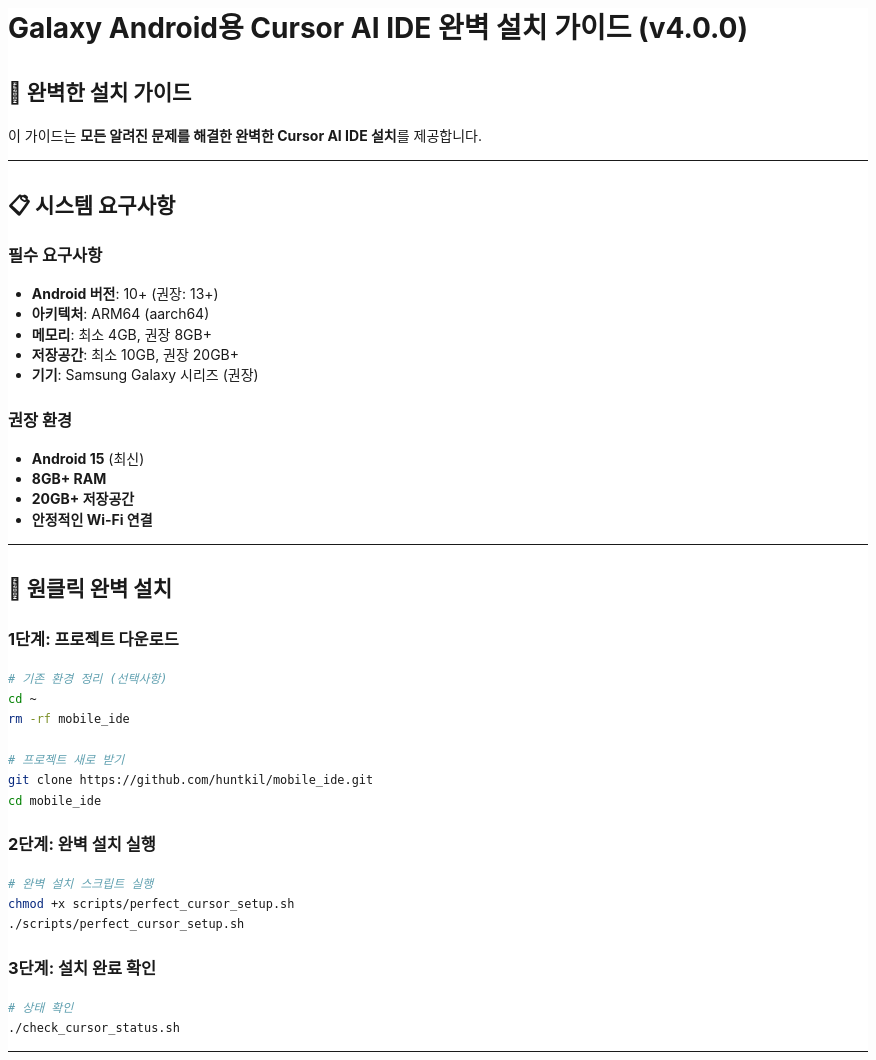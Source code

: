 # Galaxy Android용 Cursor AI IDE 완벽 설치 가이드 (v4.0.0)

## 🎯 **완벽한 설치 가이드**

이 가이드는 **모든 알려진 문제를 해결한 완벽한 Cursor AI IDE 설치**를 제공합니다.

---

## 📋 **시스템 요구사항**

### 필수 요구사항
- **Android 버전**: 10+ (권장: 13+)
- **아키텍처**: ARM64 (aarch64)
- **메모리**: 최소 4GB, 권장 8GB+
- **저장공간**: 최소 10GB, 권장 20GB+
- **기기**: Samsung Galaxy 시리즈 (권장)

### 권장 환경
- **Android 15** (최신)
- **8GB+ RAM**
- **20GB+ 저장공간**
- **안정적인 Wi-Fi 연결**

---

## 🚀 **원클릭 완벽 설치**

### 1단계: 프로젝트 다운로드
```bash
# 기존 환경 정리 (선택사항)
cd ~
rm -rf mobile_ide

# 프로젝트 새로 받기
git clone https://github.com/huntkil/mobile_ide.git
cd mobile_ide
```

### 2단계: 완벽 설치 실행
```bash
# 완벽 설치 스크립트 실행
chmod +x scripts/perfect_cursor_setup.sh
./scripts/perfect_cursor_setup.sh
```

### 3단계: 설치 완료 확인
```bash
# 상태 확인
./check_cursor_status.sh
```

---